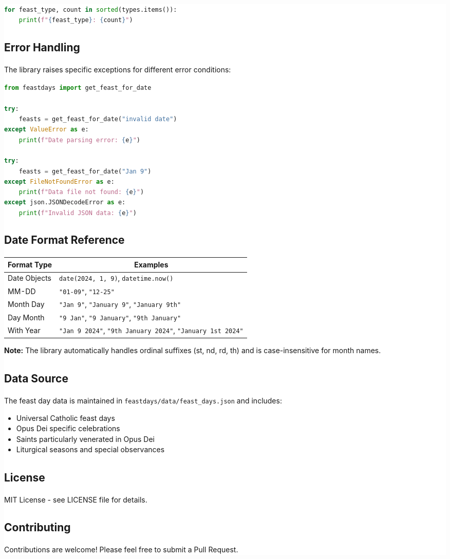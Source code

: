 ```python
for feast_type, count in sorted(types.items()):
    print(f"{feast_type}: {count}")
```

## Error Handling

The library raises specific exceptions for different error conditions:

```python
from feastdays import get_feast_for_date

try:
    feasts = get_feast_for_date("invalid date")
except ValueError as e:
    print(f"Date parsing error: {e}")

try:
    feasts = get_feast_for_date("Jan 9")
except FileNotFoundError as e:
    print(f"Data file not found: {e}")
except json.JSONDecodeError as e:
    print(f"Invalid JSON data: {e}")
```

## Date Format Reference

| Format Type | Examples |
|-------------|----------|
| Date Objects | `date(2024, 1, 9)`, `datetime.now()` |
| MM-DD | `"01-09"`, `"12-25"` |
| Month Day | `"Jan 9"`, `"January 9"`, `"January 9th"` |
| Day Month | `"9 Jan"`, `"9 January"`, `"9th January"` |
| With Year | `"Jan 9 2024"`, `"9th January 2024"`, `"January 1st 2024"` |

**Note:** The library automatically handles ordinal suffixes (st, nd, rd, th) and is case-insensitive for month names.

## Data Source

The feast day data is maintained in `feastdays/data/feast_days.json` and includes:

- Universal Catholic feast days
- Opus Dei specific celebrations
- Saints particularly venerated in Opus Dei
- Liturgical seasons and special observances

## License

MIT License - see LICENSE file for details.

## Contributing

Contributions are welcome! Please feel free to submit a Pull Request.
